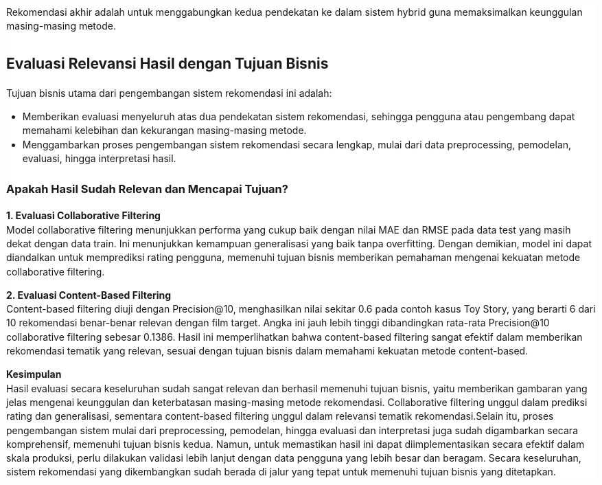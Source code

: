 Rekomendasi akhir adalah untuk menggabungkan kedua pendekatan ke dalam sistem hybrid guna memaksimalkan keunggulan masing-masing metode.

## Evaluasi Relevansi Hasil dengan Tujuan Bisnis

Tujuan bisnis utama dari pengembangan sistem rekomendasi ini adalah:

- Memberikan evaluasi menyeluruh atas dua pendekatan sistem rekomendasi, sehingga pengguna atau pengembang dapat memahami kelebihan dan kekurangan masing-masing metode.  
- Menggambarkan proses pengembangan sistem rekomendasi secara lengkap, mulai dari data preprocessing, pemodelan, evaluasi, hingga interpretasi hasil.

### Apakah Hasil Sudah Relevan dan Mencapai Tujuan?

**1. Evaluasi Collaborative Filtering**  
Model collaborative filtering menunjukkan performa yang cukup baik dengan nilai MAE dan RMSE pada data test yang masih dekat dengan data train. Ini menunjukkan kemampuan generalisasi yang baik tanpa overfitting. Dengan demikian, model ini dapat diandalkan untuk memprediksi rating pengguna, memenuhi tujuan bisnis memberikan pemahaman mengenai kekuatan metode collaborative filtering.

**2. Evaluasi Content-Based Filtering**  
Content-based filtering diuji dengan Precision@10, menghasilkan nilai sekitar 0.6 pada contoh kasus Toy Story, yang berarti 6 dari 10 rekomendasi benar-benar relevan dengan film target. Angka ini jauh lebih tinggi dibandingkan rata-rata Precision@10 collaborative filtering sebesar 0.1386. Hasil ini memperlihatkan bahwa content-based filtering sangat efektif dalam memberikan rekomendasi tematik yang relevan, sesuai dengan tujuan bisnis dalam memahami kekuatan metode content-based.

**Kesimpulan**  
Hasil evaluasi secara keseluruhan sudah sangat relevan dan berhasil memenuhi tujuan bisnis, yaitu memberikan gambaran yang jelas mengenai keunggulan dan keterbatasan masing-masing metode rekomendasi. Collaborative filtering unggul dalam prediksi rating dan generalisasi, sementara content-based filtering unggul dalam relevansi tematik rekomendasi.Selain itu, proses pengembangan sistem mulai dari preprocessing, pemodelan, hingga evaluasi dan interpretasi juga sudah digambarkan secara komprehensif, memenuhi tujuan bisnis kedua. Namun, untuk memastikan hasil ini dapat diimplementasikan secara efektif dalam skala produksi, perlu dilakukan validasi lebih lanjut dengan data pengguna yang lebih besar dan beragam.
Secara keseluruhan, sistem rekomendasi yang dikembangkan sudah berada di jalur yang tepat untuk memenuhi tujuan bisnis yang ditetapkan.

